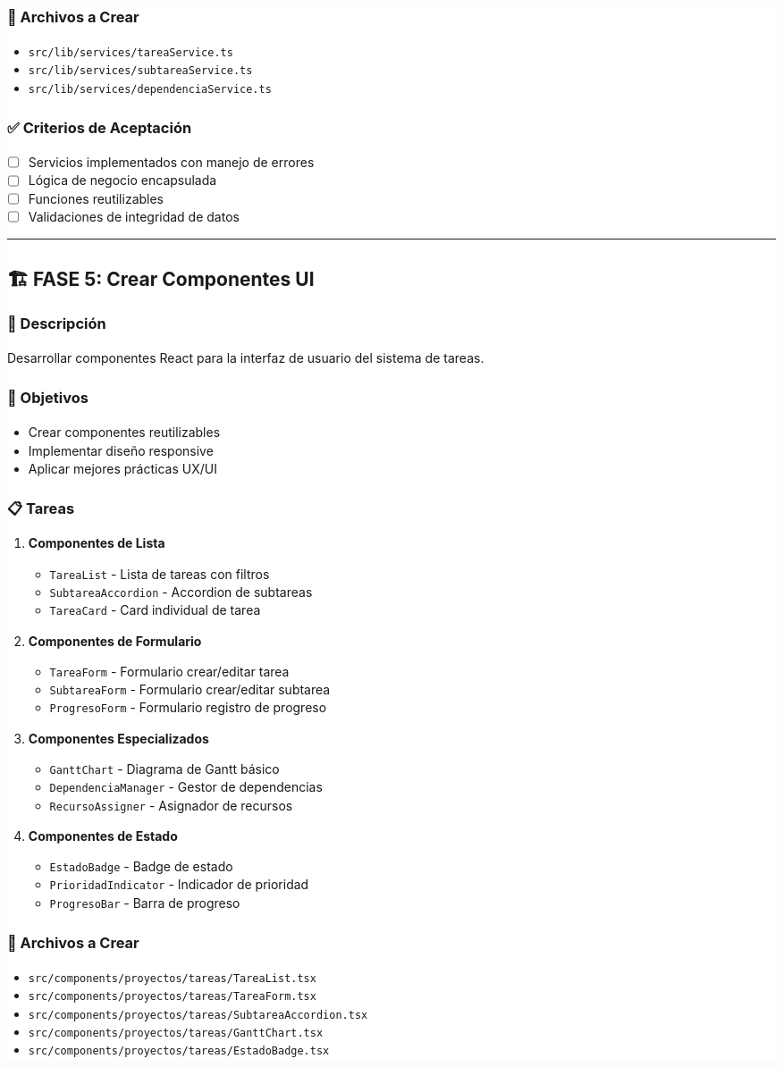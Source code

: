 ### 📁 Archivos a Crear
- `src/lib/services/tareaService.ts`
- `src/lib/services/subtareaService.ts`
- `src/lib/services/dependenciaService.ts`

### ✅ Criterios de Aceptación
- [ ] Servicios implementados con manejo de errores
- [ ] Lógica de negocio encapsulada
- [ ] Funciones reutilizables
- [ ] Validaciones de integridad de datos

---

## 🏗️ FASE 5: Crear Componentes UI

### 📝 Descripción
Desarrollar componentes React para la interfaz de usuario del sistema de tareas.

### 🎯 Objetivos
- Crear componentes reutilizables
- Implementar diseño responsive
- Aplicar mejores prácticas UX/UI

### 📋 Tareas
1. **Componentes de Lista**
   - `TareaList` - Lista de tareas con filtros
   - `SubtareaAccordion` - Accordion de subtareas
   - `TareaCard` - Card individual de tarea

2. **Componentes de Formulario**
   - `TareaForm` - Formulario crear/editar tarea
   - `SubtareaForm` - Formulario crear/editar subtarea
   - `ProgresoForm` - Formulario registro de progreso

3. **Componentes Especializados**
   - `GanttChart` - Diagrama de Gantt básico
   - `DependenciaManager` - Gestor de dependencias
   - `RecursoAssigner` - Asignador de recursos

4. **Componentes de Estado**
   - `EstadoBadge` - Badge de estado
   - `PrioridadIndicator` - Indicador de prioridad
   - `ProgresoBar` - Barra de progreso

### 📁 Archivos a Crear
- `src/components/proyectos/tareas/TareaList.tsx`
- `src/components/proyectos/tareas/TareaForm.tsx`
- `src/components/proyectos/tareas/SubtareaAccordion.tsx`
- `src/components/proyectos/tareas/GanttChart.tsx`
- `src/components/proyectos/tareas/EstadoBadge.tsx`
